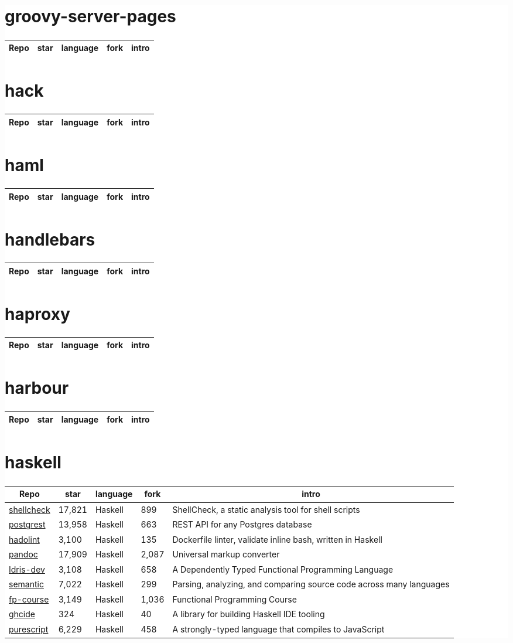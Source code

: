 
# groovy-server-pages

Repo|star|language|fork|intro
-|-|-|-|-



# hack

Repo|star|language|fork|intro
-|-|-|-|-



# haml

Repo|star|language|fork|intro
-|-|-|-|-



# handlebars

Repo|star|language|fork|intro
-|-|-|-|-



# haproxy

Repo|star|language|fork|intro
-|-|-|-|-



# harbour

Repo|star|language|fork|intro
-|-|-|-|-



# haskell

Repo|star|language|fork|intro
-|-|-|-|-
[shellcheck](https://github.com/koalaman/shellcheck)|17,821|Haskell|899|ShellCheck, a static analysis tool for shell scripts
[postgrest](https://github.com/PostgREST/postgrest)|13,958|Haskell|663|REST API for any Postgres database
[hadolint](https://github.com/hadolint/hadolint)|3,100|Haskell|135|Dockerfile linter, validate inline bash, written in Haskell
[pandoc](https://github.com/jgm/pandoc)|17,909|Haskell|2,087|Universal markup converter
[Idris-dev](https://github.com/idris-lang/Idris-dev)|3,108|Haskell|658|A Dependently Typed Functional Programming Language
[semantic](https://github.com/github/semantic)|7,022|Haskell|299|Parsing, analyzing, and comparing source code across many languages
[fp-course](https://github.com/data61/fp-course)|3,149|Haskell|1,036|Functional Programming Course
[ghcide](https://github.com/digital-asset/ghcide)|324|Haskell|40|A library for building Haskell IDE tooling
[purescript](https://github.com/purescript/purescript)|6,229|Haskell|458|A strongly-typed language that compiles to JavaScript
